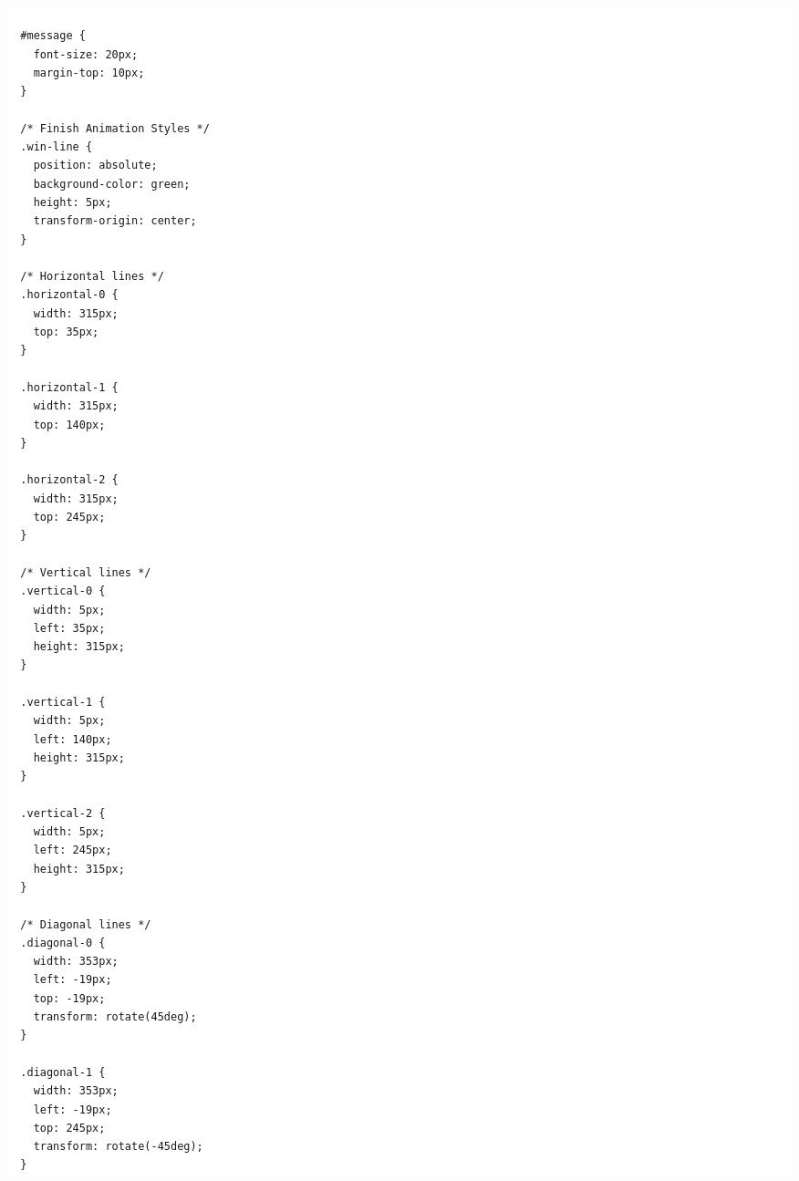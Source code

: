```html

  #message {
    font-size: 20px;
    margin-top: 10px;
  }

  /* Finish Animation Styles */
  .win-line {
    position: absolute;
    background-color: green;
    height: 5px;
    transform-origin: center;
  }

  /* Horizontal lines */
  .horizontal-0 {
    width: 315px;
    top: 35px;
  }

  .horizontal-1 {
    width: 315px;
    top: 140px;
  }

  .horizontal-2 {
    width: 315px;
    top: 245px;
  }

  /* Vertical lines */
  .vertical-0 {
    width: 5px;
    left: 35px;
    height: 315px;
  }

  .vertical-1 {
    width: 5px;
    left: 140px;
    height: 315px;
  }

  .vertical-2 {
    width: 5px;
    left: 245px;
    height: 315px;
  }

  /* Diagonal lines */
  .diagonal-0 {
    width: 353px;
    left: -19px;
    top: -19px;
    transform: rotate(45deg);
  }

  .diagonal-1 {
    width: 353px;
    left: -19px;
    top: 245px;
    transform: rotate(-45deg);
  }
```